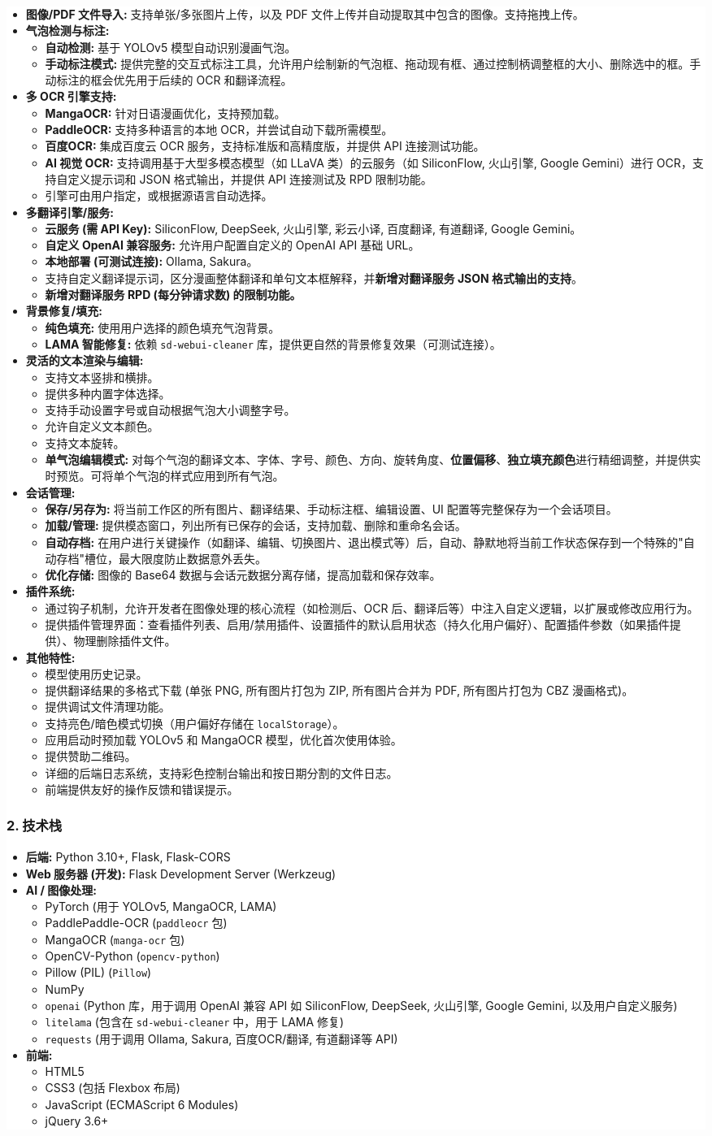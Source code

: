 *   **图像/PDF 文件导入:** 支持单张/多张图片上传，以及 PDF 文件上传并自动提取其中包含的图像。支持拖拽上传。
*   **气泡检测与标注:**
    *   **自动检测:** 基于 YOLOv5 模型自动识别漫画气泡。
    *   **手动标注模式:** 提供完整的交互式标注工具，允许用户绘制新的气泡框、拖动现有框、通过控制柄调整框的大小、删除选中的框。手动标注的框会优先用于后续的 OCR 和翻译流程。
*   **多 OCR 引擎支持:**
    *   **MangaOCR:** 针对日语漫画优化，支持预加载。
    *   **PaddleOCR:** 支持多种语言的本地 OCR，并尝试自动下载所需模型。
    *   **百度OCR:** 集成百度云 OCR 服务，支持标准版和高精度版，并提供 API 连接测试功能。
    *   **AI 视觉 OCR:** 支持调用基于大型多模态模型（如 LLaVA 类）的云服务（如 SiliconFlow, 火山引擎, Google Gemini）进行 OCR，支持自定义提示词和 JSON 格式输出，并提供 API 连接测试及 RPD 限制功能。
    *   引擎可由用户指定，或根据源语言自动选择。
*   **多翻译引擎/服务:**
    *   **云服务 (需 API Key):** SiliconFlow, DeepSeek, 火山引擎, 彩云小译, 百度翻译, 有道翻译, Google Gemini。
    *   **自定义 OpenAI 兼容服务:** 允许用户配置自定义的 OpenAI API 基础 URL。
    *   **本地部署 (可测试连接):** Ollama, Sakura。
    *   支持自定义翻译提示词，区分漫画整体翻译和单句文本框解释，并**新增对翻译服务 JSON 格式输出的支持**。
    *   **新增对翻译服务 RPD (每分钟请求数) 的限制功能。**
*   **背景修复/填充:**
    *   **纯色填充:** 使用用户选择的颜色填充气泡背景。
    *   **LAMA 智能修复:** 依赖 `sd-webui-cleaner` 库，提供更自然的背景修复效果（可测试连接）。
*   **灵活的文本渲染与编辑:**
    *   支持文本竖排和横排。
    *   提供多种内置字体选择。
    *   支持手动设置字号或自动根据气泡大小调整字号。
    *   允许自定义文本颜色。
    *   支持文本旋转。
    *   **单气泡编辑模式:** 对每个气泡的翻译文本、字体、字号、颜色、方向、旋转角度、**位置偏移**、**独立填充颜色**进行精细调整，并提供实时预览。可将单个气泡的样式应用到所有气泡。
*   **会话管理:**
    *   **保存/另存为:** 将当前工作区的所有图片、翻译结果、手动标注框、编辑设置、UI 配置等完整保存为一个会话项目。
    *   **加载/管理:** 提供模态窗口，列出所有已保存的会话，支持加载、删除和重命名会话。
    *   **自动存档:** 在用户进行关键操作（如翻译、编辑、切换图片、退出模式等）后，自动、静默地将当前工作状态保存到一个特殊的"自动存档"槽位，最大限度防止数据意外丢失。
    *   **优化存储:** 图像的 Base64 数据与会话元数据分离存储，提高加载和保存效率。
*   **插件系统:**
    *   通过钩子机制，允许开发者在图像处理的核心流程（如检测后、OCR 后、翻译后等）中注入自定义逻辑，以扩展或修改应用行为。
    *   提供插件管理界面：查看插件列表、启用/禁用插件、设置插件的默认启用状态（持久化用户偏好）、配置插件参数（如果插件提供）、物理删除插件文件。
*   **其他特性:**
    *   模型使用历史记录。
    *   提供翻译结果的多格式下载 (单张 PNG, 所有图片打包为 ZIP, 所有图片合并为 PDF, 所有图片打包为 CBZ 漫画格式)。
    *   提供调试文件清理功能。
    *   支持亮色/暗色模式切换（用户偏好存储在 `localStorage`）。
    *   应用启动时预加载 YOLOv5 和 MangaOCR 模型，优化首次使用体验。
    *   提供赞助二维码。
    *   详细的后端日志系统，支持彩色控制台输出和按日期分割的文件日志。
    *   前端提供友好的操作反馈和错误提示。

### 2. 技术栈

*   **后端:** Python 3.10+, Flask, Flask-CORS
*   **Web 服务器 (开发):** Flask Development Server (Werkzeug)
*   **AI / 图像处理:**
    *   PyTorch (用于 YOLOv5, MangaOCR, LAMA)
    *   PaddlePaddle-OCR (`paddleocr` 包)
    *   MangaOCR (`manga-ocr` 包)
    *   OpenCV-Python (`opencv-python`)
    *   Pillow (PIL) (`Pillow`)
    *   NumPy
    *   `openai` (Python 库，用于调用 OpenAI 兼容 API 如 SiliconFlow, DeepSeek, 火山引擎, Google Gemini, 以及用户自定义服务)
    *   `litelama` (包含在 `sd-webui-cleaner` 中，用于 LAMA 修复)
    *   `requests` (用于调用 Ollama, Sakura, 百度OCR/翻译, 有道翻译等 API)
*   **前端:**
    *   HTML5
    *   CSS3 (包括 Flexbox 布局)
    *   JavaScript (ECMAScript 6 Modules)
    *   jQuery 3.6+